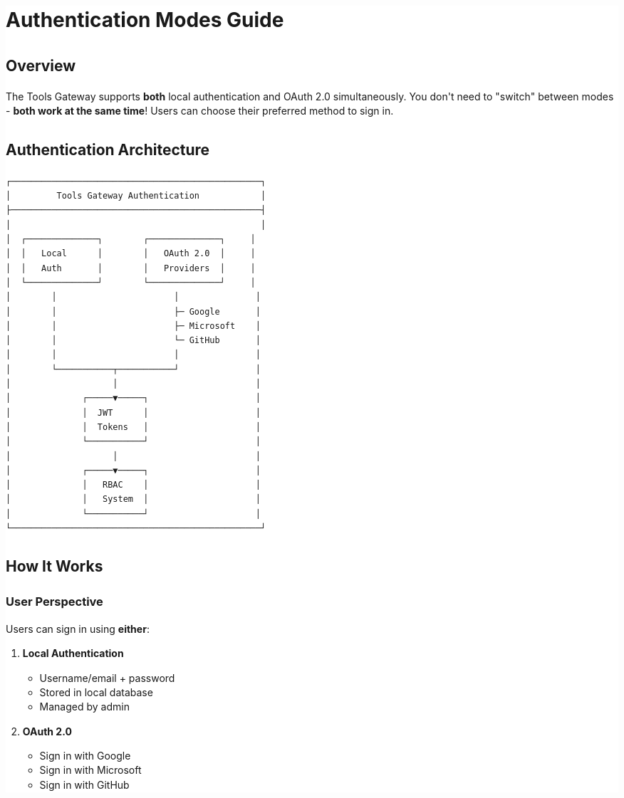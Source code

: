 # Authentication Modes Guide

## Overview

The Tools Gateway supports **both** local authentication and OAuth 2.0 simultaneously. You don't need to "switch" between modes - **both work at the same time**! Users can choose their preferred method to sign in.

## Authentication Architecture

```
┌─────────────────────────────────────────────────┐
│         Tools Gateway Authentication            │
├─────────────────────────────────────────────────┤
│                                                 │
│  ┌──────────────┐        ┌──────────────┐     │
│  │   Local      │        │   OAuth 2.0  │     │
│  │   Auth       │        │   Providers  │     │
│  └──────────────┘        └──────────────┘     │
│        │                       │               │
│        │                       ├─ Google       │
│        │                       ├─ Microsoft    │
│        │                       └─ GitHub       │
│        │                       │               │
│        └───────────┬───────────┘               │
│                    │                           │
│              ┌─────▼─────┐                     │
│              │  JWT      │                     │
│              │  Tokens   │                     │
│              └───────────┘                     │
│                    │                           │
│              ┌─────▼─────┐                     │
│              │   RBAC    │                     │
│              │   System  │                     │
│              └───────────┘                     │
└─────────────────────────────────────────────────┘
```

## How It Works

### User Perspective

Users can sign in using **either**:

1. **Local Authentication**
   - Username/email + password
   - Stored in local database
   - Managed by admin

2. **OAuth 2.0**
   - Sign in with Google
   - Sign in with Microsoft
   - Sign in with GitHub
